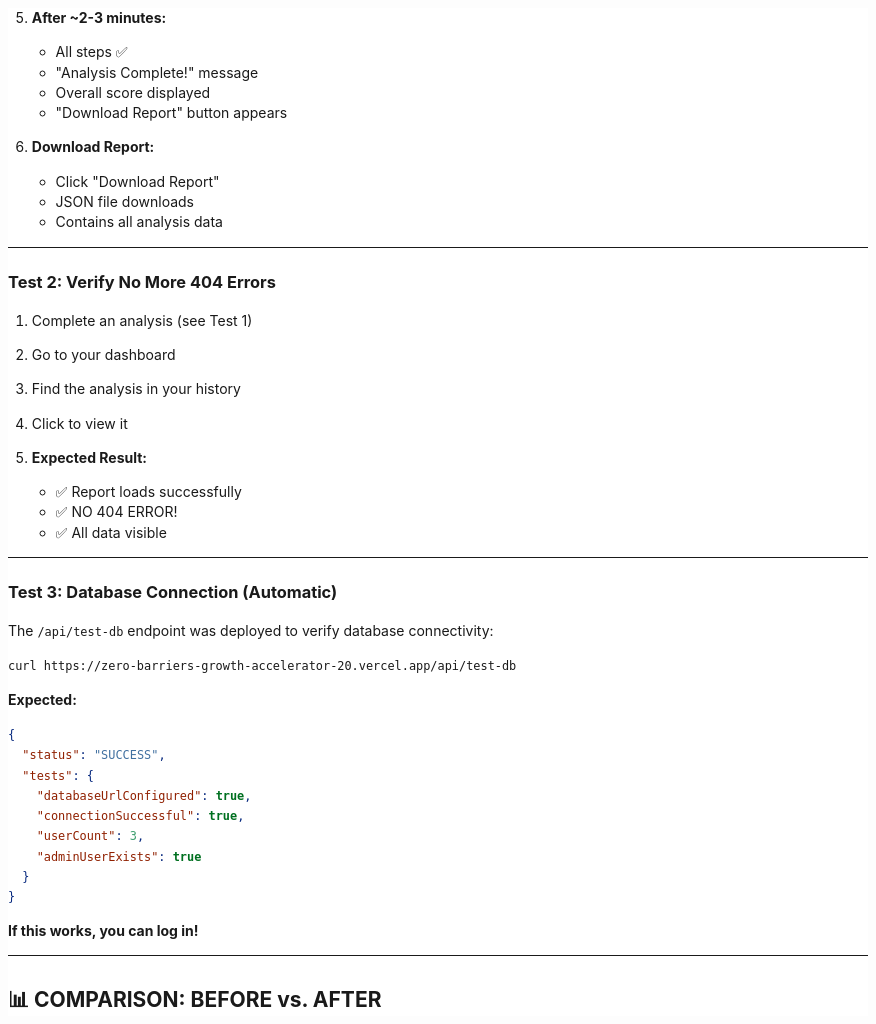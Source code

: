 5. **After ~2-3 minutes:**
   - All steps ✅
   - "Analysis Complete!" message
   - Overall score displayed
   - "Download Report" button appears

6. **Download Report:**
   - Click "Download Report"
   - JSON file downloads
   - Contains all analysis data

---

### **Test 2: Verify No More 404 Errors**

1. Complete an analysis (see Test 1)

2. Go to your dashboard

3. Find the analysis in your history

4. Click to view it

5. **Expected Result:**
   - ✅ Report loads successfully
   - ✅ NO 404 ERROR!
   - ✅ All data visible

---

### **Test 3: Database Connection (Automatic)**

The `/api/test-db` endpoint was deployed to verify database connectivity:

```
curl https://zero-barriers-growth-accelerator-20.vercel.app/api/test-db
```

**Expected:**

```json
{
  "status": "SUCCESS",
  "tests": {
    "databaseUrlConfigured": true,
    "connectionSuccessful": true,
    "userCount": 3,
    "adminUserExists": true
  }
}
```

**If this works, you can log in!**

---

## 📊 COMPARISON: BEFORE vs. AFTER
